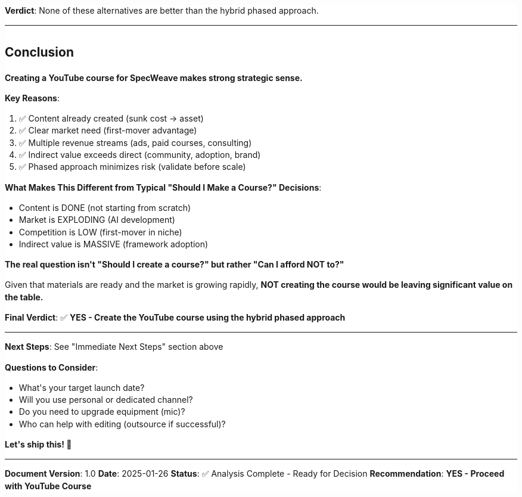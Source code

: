 **Verdict**: None of these alternatives are better than the hybrid phased approach.

---

## Conclusion

**Creating a YouTube course for SpecWeave makes strong strategic sense.**

**Key Reasons**:
1. ✅ Content already created (sunk cost → asset)
2. ✅ Clear market need (first-mover advantage)
3. ✅ Multiple revenue streams (ads, paid courses, consulting)
4. ✅ Indirect value exceeds direct (community, adoption, brand)
5. ✅ Phased approach minimizes risk (validate before scale)

**What Makes This Different from Typical "Should I Make a Course?" Decisions**:
- Content is DONE (not starting from scratch)
- Market is EXPLODING (AI development)
- Competition is LOW (first-mover in niche)
- Indirect value is MASSIVE (framework adoption)

**The real question isn't "Should I create a course?" but rather "Can I afford NOT to?"**

Given that materials are ready and the market is growing rapidly, **NOT creating the course would be leaving significant value on the table.**

**Final Verdict**: ✅ **YES - Create the YouTube course using the hybrid phased approach**

---

**Next Steps**: See "Immediate Next Steps" section above

**Questions to Consider**:
- What's your target launch date?
- Will you use personal or dedicated channel?
- Do you need to upgrade equipment (mic)?
- Who can help with editing (outsource if successful)?

**Let's ship this! 🚀**

---

**Document Version**: 1.0
**Date**: 2025-01-26
**Status**: ✅ Analysis Complete - Ready for Decision
**Recommendation**: **YES - Proceed with YouTube Course**
